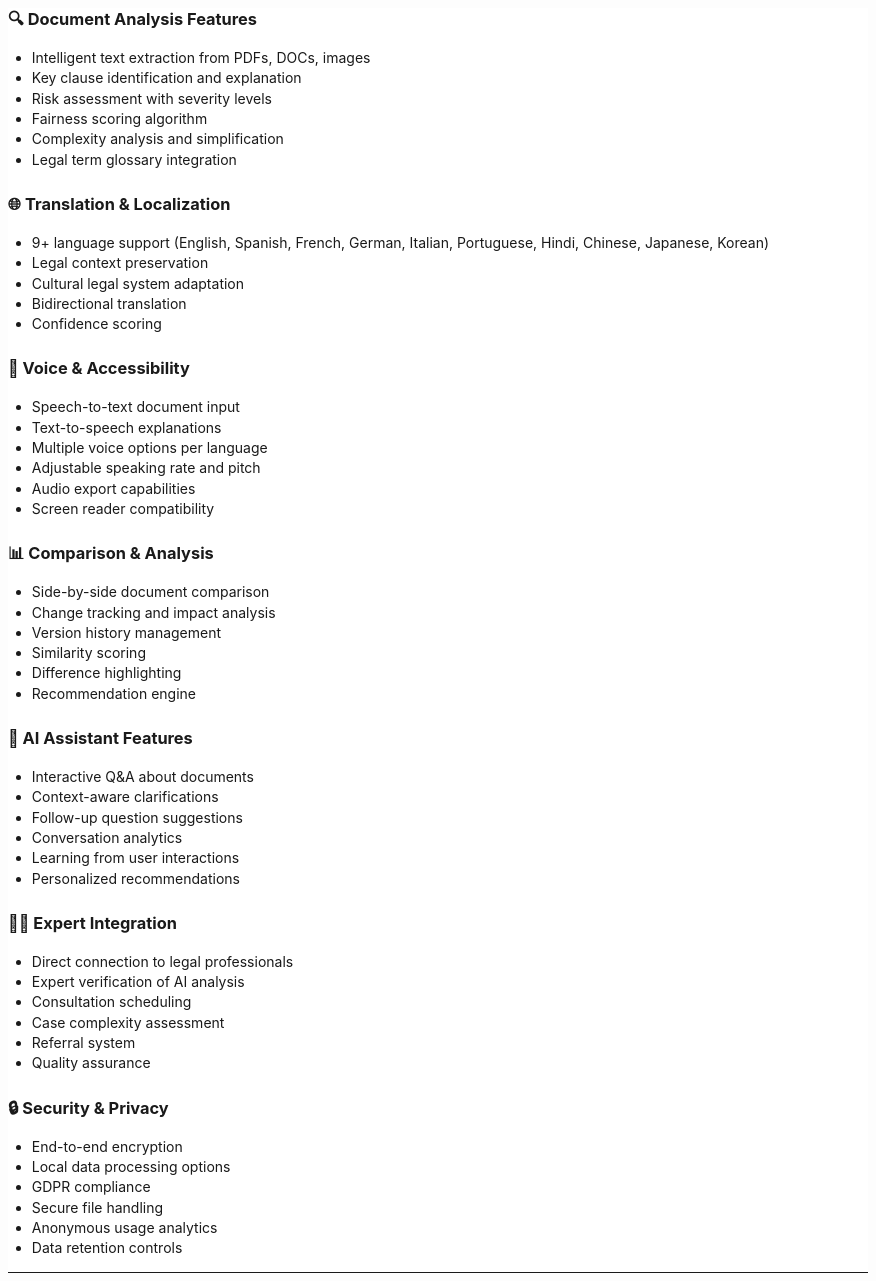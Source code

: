 ### 🔍 Document Analysis Features
- Intelligent text extraction from PDFs, DOCs, images
- Key clause identification and explanation
- Risk assessment with severity levels
- Fairness scoring algorithm
- Complexity analysis and simplification
- Legal term glossary integration

### 🌐 Translation & Localization
- 9+ language support (English, Spanish, French, German, Italian, Portuguese, Hindi, Chinese, Japanese, Korean)
- Legal context preservation
- Cultural legal system adaptation
- Bidirectional translation
- Confidence scoring

### 🎤 Voice & Accessibility
- Speech-to-text document input
- Text-to-speech explanations
- Multiple voice options per language
- Adjustable speaking rate and pitch
- Audio export capabilities
- Screen reader compatibility

### 📊 Comparison & Analysis
- Side-by-side document comparison
- Change tracking and impact analysis
- Version history management
- Similarity scoring
- Difference highlighting
- Recommendation engine

### 🤖 AI Assistant Features
- Interactive Q&A about documents
- Context-aware clarifications
- Follow-up question suggestions
- Conversation analytics
- Learning from user interactions
- Personalized recommendations

### 👨‍💼 Expert Integration
- Direct connection to legal professionals
- Expert verification of AI analysis
- Consultation scheduling
- Case complexity assessment
- Referral system
- Quality assurance

### 🔒 Security & Privacy
- End-to-end encryption
- Local data processing options
- GDPR compliance
- Secure file handling
- Anonymous usage analytics
- Data retention controls

---